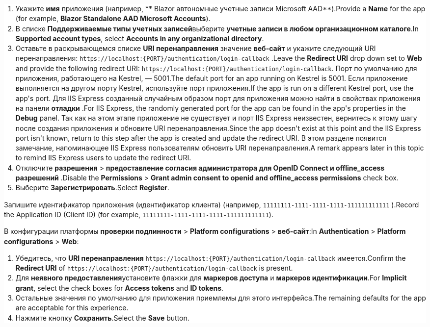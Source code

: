 1. <span data-ttu-id="52fe4-107">Укажите **имя** приложения (например, \*\* Blazor автономные учетные записи Microsoft AAD\*\*).</span><span class="sxs-lookup"><span data-stu-id="52fe4-107">Provide a **Name** for the app (for example, **Blazor Standalone AAD Microsoft Accounts**).</span></span>
1. <span data-ttu-id="52fe4-108">В списке **Поддерживаемые типы учетных записей**выберите **учетные записи в любом организационном каталоге**.</span><span class="sxs-lookup"><span data-stu-id="52fe4-108">In **Supported account types**, select **Accounts in any organizational directory**.</span></span>
1. <span data-ttu-id="52fe4-109">Оставьте в раскрывающемся списке **URI перенаправления** значение **веб-сайт** и укажите следующий URI перенаправления: `https://localhost:{PORT}/authentication/login-callback` .</span><span class="sxs-lookup"><span data-stu-id="52fe4-109">Leave the **Redirect URI** drop down set to **Web** and provide the following redirect URI: `https://localhost:{PORT}/authentication/login-callback`.</span></span> <span data-ttu-id="52fe4-110">Порт по умолчанию для приложения, работающего на Kestrel, — 5001.</span><span class="sxs-lookup"><span data-stu-id="52fe4-110">The default port for an app running on Kestrel is 5001.</span></span> <span data-ttu-id="52fe4-111">Если приложение выполняется на другом порту Kestrel, используйте порт приложения.</span><span class="sxs-lookup"><span data-stu-id="52fe4-111">If the app is run on a different Kestrel port, use the app's port.</span></span> <span data-ttu-id="52fe4-112">Для IIS Express созданный случайным образом порт для приложения можно найти в свойствах приложения на панели **отладки** .</span><span class="sxs-lookup"><span data-stu-id="52fe4-112">For IIS Express, the randomly generated port for the app can be found in the app's properties in the **Debug** panel.</span></span> <span data-ttu-id="52fe4-113">Так как на этом этапе приложение не существует и порт IIS Express неизвестен, вернитесь к этому шагу после создания приложения и обновите URI перенаправления.</span><span class="sxs-lookup"><span data-stu-id="52fe4-113">Since the app doesn't exist at this point and the IIS Express port isn't known, return to this step after the app is created and update the redirect URI.</span></span> <span data-ttu-id="52fe4-114">В этом разделе появится замечание, напоминающее IIS Express пользователям обновить URI перенаправления.</span><span class="sxs-lookup"><span data-stu-id="52fe4-114">A remark appears later in this topic to remind IIS Express users to update the redirect URI.</span></span>
1. <span data-ttu-id="52fe4-115">Отключите **разрешения**  >  **предоставление согласия администратора для OpenID Connect и offline_access разрешений** .</span><span class="sxs-lookup"><span data-stu-id="52fe4-115">Disable the **Permissions** > **Grant admin consent to openid and offline_access permissions** check box.</span></span>
1. <span data-ttu-id="52fe4-116">Выберите **Зарегистрировать**.</span><span class="sxs-lookup"><span data-stu-id="52fe4-116">Select **Register**.</span></span>

<span data-ttu-id="52fe4-117">Запишите идентификатор приложения (идентификатор клиента) (например, `11111111-1111-1111-1111-111111111111` ).</span><span class="sxs-lookup"><span data-stu-id="52fe4-117">Record the Application ID (Client ID) (for example, `11111111-1111-1111-1111-111111111111`).</span></span>

<span data-ttu-id="52fe4-118">В конфигурации платформы **проверки подлинности**  >  **Platform configurations**  >  **веб-сайт**:</span><span class="sxs-lookup"><span data-stu-id="52fe4-118">In **Authentication** > **Platform configurations** > **Web**:</span></span>

1. <span data-ttu-id="52fe4-119">Убедитесь, что **URI перенаправления** `https://localhost:{PORT}/authentication/login-callback` имеется.</span><span class="sxs-lookup"><span data-stu-id="52fe4-119">Confirm the **Redirect URI** of `https://localhost:{PORT}/authentication/login-callback` is present.</span></span>
1. <span data-ttu-id="52fe4-120">Для **неявного предоставления**установите флажки для **маркеров доступа** и **маркеров идентификации**.</span><span class="sxs-lookup"><span data-stu-id="52fe4-120">For **Implicit grant**, select the check boxes for **Access tokens** and **ID tokens**.</span></span>
1. <span data-ttu-id="52fe4-121">Остальные значения по умолчанию для приложения приемлемы для этого интерфейса.</span><span class="sxs-lookup"><span data-stu-id="52fe4-121">The remaining defaults for the app are acceptable for this experience.</span></span>
1. <span data-ttu-id="52fe4-122">Нажмите кнопку **Сохранить**.</span><span class="sxs-lookup"><span data-stu-id="52fe4-122">Select the **Save** button.</span></span>
